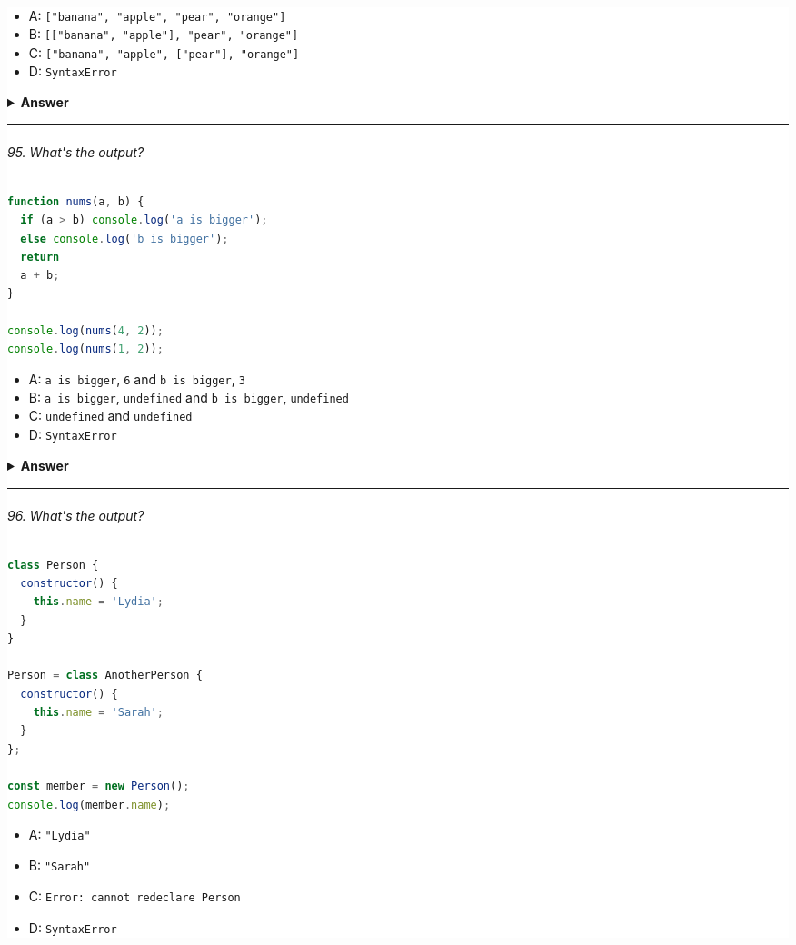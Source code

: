 - A: `["banana", "apple", "pear", "orange"]`
- B: `[["banana", "apple"], "pear", "orange"]`
- C: `["banana", "apple", ["pear"], "orange"]`
- D: `SyntaxError`

<details><summary><b>Answer</b></summary></details>

---

###### 95. What's the output?

```javascript
function nums(a, b) {
  if (a > b) console.log('a is bigger');
  else console.log('b is bigger');
  return
  a + b;
}

console.log(nums(4, 2));
console.log(nums(1, 2));
```

- A: `a is bigger`, `6` and `b is bigger`, `3`
- B: `a is bigger`, `undefined` and `b is bigger`, `undefined`
- C: `undefined` and `undefined`
- D: `SyntaxError`

<details><summary><b>Answer</b></summary></details>

---

###### 96. What's the output?

```javascript
class Person {
  constructor() {
    this.name = 'Lydia';
  }
}

Person = class AnotherPerson {
  constructor() {
    this.name = 'Sarah';
  }
};

const member = new Person();
console.log(member.name);
```

- A: `"Lydia"`
- B: `"Sarah"`
- C: `Error: cannot redeclare Person`
- D: `SyntaxError`


  [Symbol('a')]: 'b',